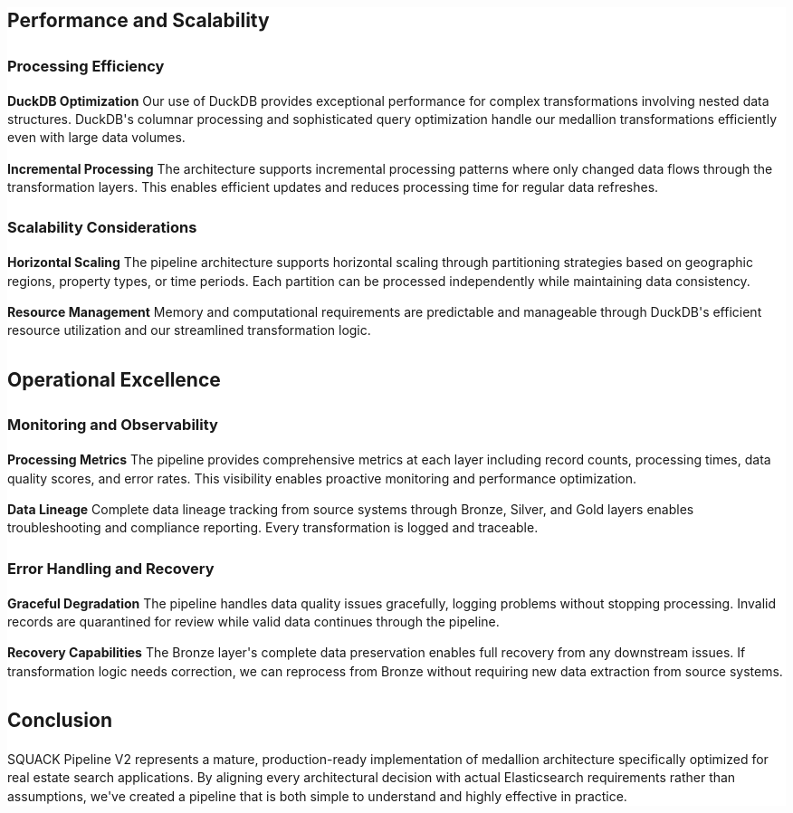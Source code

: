 ## Performance and Scalability

### Processing Efficiency

**DuckDB Optimization**
Our use of DuckDB provides exceptional performance for complex transformations involving nested data structures. DuckDB's columnar processing and sophisticated query optimization handle our medallion transformations efficiently even with large data volumes.

**Incremental Processing**
The architecture supports incremental processing patterns where only changed data flows through the transformation layers. This enables efficient updates and reduces processing time for regular data refreshes.

### Scalability Considerations

**Horizontal Scaling**
The pipeline architecture supports horizontal scaling through partitioning strategies based on geographic regions, property types, or time periods. Each partition can be processed independently while maintaining data consistency.

**Resource Management**
Memory and computational requirements are predictable and manageable through DuckDB's efficient resource utilization and our streamlined transformation logic.

## Operational Excellence

### Monitoring and Observability

**Processing Metrics**
The pipeline provides comprehensive metrics at each layer including record counts, processing times, data quality scores, and error rates. This visibility enables proactive monitoring and performance optimization.

**Data Lineage**
Complete data lineage tracking from source systems through Bronze, Silver, and Gold layers enables troubleshooting and compliance reporting. Every transformation is logged and traceable.

### Error Handling and Recovery

**Graceful Degradation**
The pipeline handles data quality issues gracefully, logging problems without stopping processing. Invalid records are quarantined for review while valid data continues through the pipeline.

**Recovery Capabilities**
The Bronze layer's complete data preservation enables full recovery from any downstream issues. If transformation logic needs correction, we can reprocess from Bronze without requiring new data extraction from source systems.

## Conclusion

SQUACK Pipeline V2 represents a mature, production-ready implementation of medallion architecture specifically optimized for real estate search applications. By aligning every architectural decision with actual Elasticsearch requirements rather than assumptions, we've created a pipeline that is both simple to understand and highly effective in practice.
